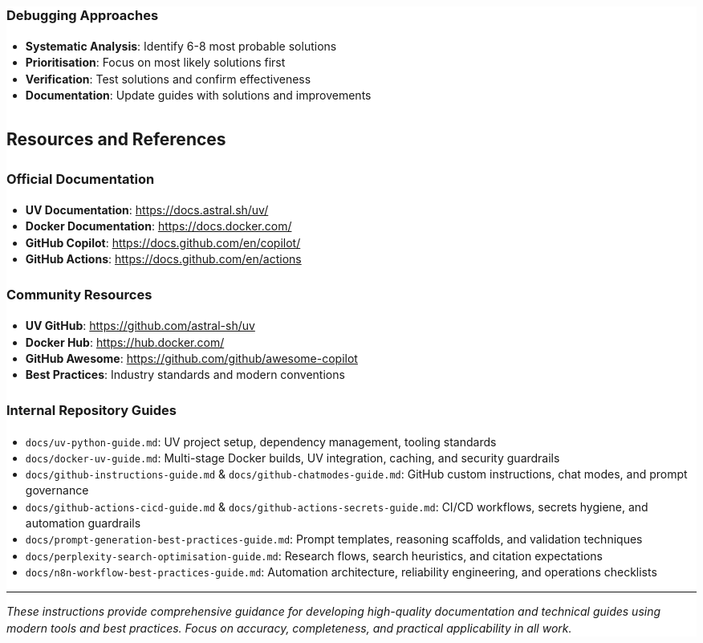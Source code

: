 ### Debugging Approaches

- **Systematic Analysis**: Identify 6-8 most probable solutions
- **Prioritisation**: Focus on most likely solutions first
- **Verification**: Test solutions and confirm effectiveness
- **Documentation**: Update guides with solutions and improvements

## Resources and References

### Official Documentation

- **UV Documentation**: <https://docs.astral.sh/uv/>
- **Docker Documentation**: <https://docs.docker.com/>
- **GitHub Copilot**: <https://docs.github.com/en/copilot/>
- **GitHub Actions**: <https://docs.github.com/en/actions>

### Community Resources

- **UV GitHub**: <https://github.com/astral-sh/uv>
- **Docker Hub**: <https://hub.docker.com/>
- **GitHub Awesome**: <https://github.com/github/awesome-copilot>
- **Best Practices**: Industry standards and modern conventions

### Internal Repository Guides

- `docs/uv-python-guide.md`: UV project setup, dependency management, tooling standards
- `docs/docker-uv-guide.md`: Multi-stage Docker builds, UV integration, caching, and security guardrails
- `docs/github-instructions-guide.md` & `docs/github-chatmodes-guide.md`: GitHub custom instructions, chat modes, and prompt governance
- `docs/github-actions-cicd-guide.md` & `docs/github-actions-secrets-guide.md`: CI/CD workflows, secrets hygiene, and automation guardrails
- `docs/prompt-generation-best-practices-guide.md`: Prompt templates, reasoning scaffolds, and validation techniques
- `docs/perplexity-search-optimisation-guide.md`: Research flows, search heuristics, and citation expectations
- `docs/n8n-workflow-best-practices-guide.md`: Automation architecture, reliability engineering, and operations checklists

---

*These instructions provide comprehensive guidance for developing high-quality documentation and technical guides using modern tools and best practices. Focus on accuracy, completeness, and practical applicability in all work.*
